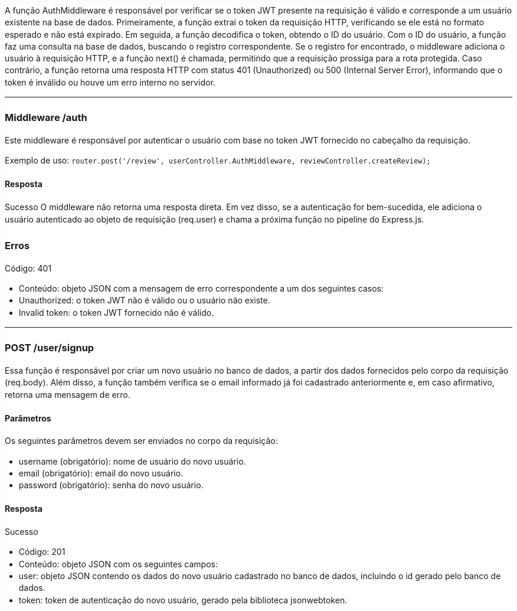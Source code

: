 A função AuthMiddleware é responsável por verificar se o token JWT presente na requisição é válido e corresponde a um usuário existente na base de dados. Primeiramente, a função extrai o token da requisição HTTP, verificando se ele está no formato esperado e não está expirado. Em seguida, a função decodifica o token, obtendo o ID do usuário. Com o ID do usuário, a função faz uma consulta na base de dados, buscando o registro correspondente. Se o registro for encontrado, o middleware adiciona o usuário à requisição HTTP, e a função next() é chamada, permitindo que a requisição prossiga para a rota protegida. Caso contrário, a função retorna uma resposta HTTP com status 401 (Unauthorized) ou 500 (Internal Server Error), informando que o token é inválido ou houve um erro interno no servidor.

----------------------------------------

### Middleware /auth
Este middleware é responsável por autenticar o usuário com base no token JWT fornecido no cabeçalho da requisição.

Exemplo de uso:
`router.post('/review', userController.AuthMiddleware, reviewController.createReview);`

#### Resposta
Sucesso
O middleware não retorna uma resposta direta. Em vez disso, se a autenticação for bem-sucedida, ele adiciona o usuário autenticado ao objeto de requisição (req.user) e chama a próxima função no pipeline do Express.js.

### Erros
Código: 401
- Conteúdo: objeto JSON com a mensagem de erro correspondente a um dos seguintes casos:
- Unauthorized: o token JWT não é válido ou o usuário não existe.
- Invalid token: o token JWT fornecido não é válido.

-----------------------------------------------


### POST /user/signup
Essa função é responsável por criar um novo usuário no banco de dados, a partir dos dados fornecidos pelo corpo da requisição (req.body). Além disso, a função também verifica se o email informado já foi cadastrado anteriormente e, em caso afirmativo, retorna uma mensagem de erro.

#### Parâmetros
Os seguintes parâmetros devem ser enviados no corpo da requisição:

- username (obrigatório): nome de usuário do novo usuário.
- email (obrigatório): email do novo usuário.
- password (obrigatório): senha do novo usuário.

#### Resposta
Sucesso
- Código: 201
- Conteúdo: objeto JSON com os seguintes campos:
- user: objeto JSON contendo os dados do novo usuário cadastrado no banco de dados, incluindo o id gerado pelo banco de dados.
- token: token de autenticação do novo usuário, gerado pela biblioteca jsonwebtoken.
